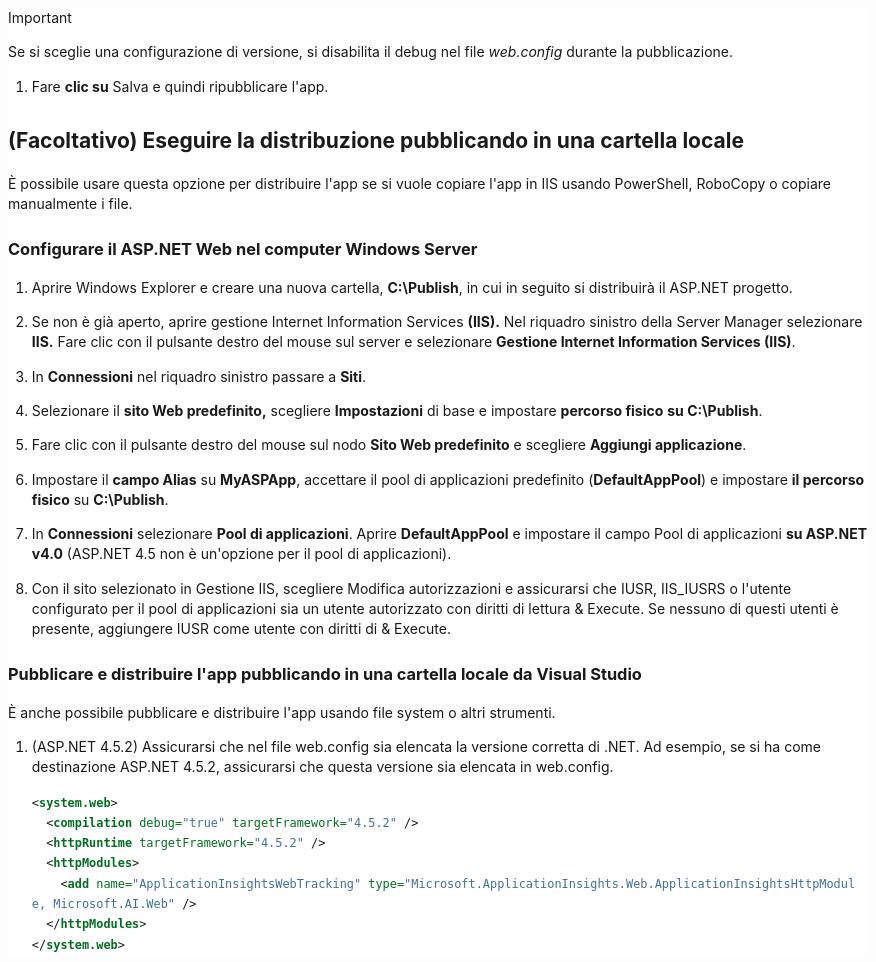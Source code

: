    > [!IMPORTANT]
   > Se si sceglie una configurazione di versione, si disabilita il debug nel file *web.config* durante la pubblicazione.

1. Fare **clic su** Salva e quindi ripubblicare l'app.

## <a name="optional-deploy-by-publishing-to-a-local-folder"></a>(Facoltativo) Eseguire la distribuzione pubblicando in una cartella locale

È possibile usare questa opzione per distribuire l'app se si vuole copiare l'app in IIS usando PowerShell, RoboCopy o copiare manualmente i file.

### <a name="configure-the-aspnet-web-site-on-the-windows-server-computer"></a><a name="BKMK_deploy_asp_net"></a>Configurare il ASP.NET Web nel computer Windows Server

1. Aprire Windows Explorer e creare una nuova cartella, **C:\Publish**, in cui in seguito si distribuirà il ASP.NET progetto.

2. Se non è già aperto, aprire gestione Internet Information Services **(IIS).** Nel riquadro sinistro della Server Manager selezionare **IIS.** Fare clic con il pulsante destro del mouse sul server e selezionare **Gestione Internet Information Services (IIS)**.

3. In **Connessioni** nel riquadro sinistro passare a **Siti**.

4. Selezionare il **sito Web predefinito,** scegliere **Impostazioni** di base e impostare **percorso fisico** **su C:\Publish**.

5. Fare clic con il pulsante destro del mouse sul nodo **Sito Web predefinito** e scegliere **Aggiungi applicazione**.

6. Impostare il **campo Alias** su **MyASPApp**, accettare il pool di applicazioni predefinito (**DefaultAppPool**) e impostare **il percorso fisico** su **C:\Publish**.

7. In **Connessioni** selezionare **Pool di applicazioni**. Aprire **DefaultAppPool** e impostare il campo Pool di applicazioni **su ASP.NET v4.0** (ASP.NET 4.5 non è un'opzione per il pool di applicazioni).

8. Con il sito selezionato in Gestione IIS, scegliere Modifica autorizzazioni e assicurarsi che IUSR, IIS_IUSRS o l'utente configurato per il pool di applicazioni sia un utente autorizzato con diritti di lettura & Execute. Se nessuno di questi utenti è presente, aggiungere IUSR come utente con diritti di & Execute.

### <a name="publish-and-deploy-the-app-by-publishing-to-a-local-folder-from-visual-studio"></a>Pubblicare e distribuire l'app pubblicando in una cartella locale da Visual Studio

È anche possibile pubblicare e distribuire l'app usando file system o altri strumenti.

1. (ASP.NET 4.5.2) Assicurarsi che nel file web.config sia elencata la versione corretta di .NET.  Ad esempio, se si ha come destinazione ASP.NET 4.5.2, assicurarsi che questa versione sia elencata in web.config.

    ```xml
    <system.web>
      <compilation debug="true" targetFramework="4.5.2" />
      <httpRuntime targetFramework="4.5.2" />
      <httpModules>
        <add name="ApplicationInsightsWebTracking" type="Microsoft.ApplicationInsights.Web.ApplicationInsightsHttpModule, Microsoft.AI.Web" />
      </httpModules>
    </system.web>
